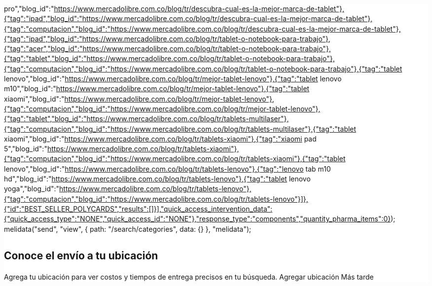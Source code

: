 pro","blog_id":"https://www.mercadolibre.com.co/blog/tr/descubra-cual-es-la-mejor-marca-de-tablet"},{"tag":"ipad","blog_id":"https://www.mercadolibre.com.co/blog/tr/descubra-cual-es-la-mejor-marca-de-tablet"},{"tag":"computacion","blog_id":"https://www.mercadolibre.com.co/blog/tr/descubra-cual-es-la-mejor-marca-de-tablet"},{"tag":"ipad","blog_id":"https://www.mercadolibre.com.co/blog/tr/tablet-o-notebook-para-trabajo"},{"tag":"acer","blog_id":"https://www.mercadolibre.com.co/blog/tr/tablet-o-notebook-para-trabajo"},{"tag":"tablet","blog_id":"https://www.mercadolibre.com.co/blog/tr/tablet-o-notebook-para-trabajo"},{"tag":"computacion","blog_id":"https://www.mercadolibre.com.co/blog/tr/tablet-o-notebook-para-trabajo"},{"tag":"tablet lenovo","blog_id":"https://www.mercadolibre.com.co/blog/tr/mejor-tablet-lenovo"},{"tag":"tablet lenovo m10","blog_id":"https://www.mercadolibre.com.co/blog/tr/mejor-tablet-lenovo"},{"tag":"tablet xiaomi","blog_id":"https://www.mercadolibre.com.co/blog/tr/mejor-tablet-lenovo"},{"tag":"computacion","blog_id":"https://www.mercadolibre.com.co/blog/tr/mejor-tablet-lenovo"},{"tag":"tablet","blog_id":"https://www.mercadolibre.com.co/blog/tr/tablets-multilaser"},{"tag":"computacion","blog_id":"https://www.mercadolibre.com.co/blog/tr/tablets-multilaser"},{"tag":"tablet xiaomi","blog_id":"https://www.mercadolibre.com.co/blog/tr/tablets-xiaomi"},{"tag":"xiaomi pad 5","blog_id":"https://www.mercadolibre.com.co/blog/tr/tablets-xiaomi"},{"tag":"computacion","blog_id":"https://www.mercadolibre.com.co/blog/tr/tablets-xiaomi"},{"tag":"tablet lenovo","blog_id":"https://www.mercadolibre.com.co/blog/tr/tablets-lenovo"},{"tag":"lenovo tab m10 hd","blog_id":"https://www.mercadolibre.com.co/blog/tr/tablets-lenovo"},{"tag":"tablet lenovo yoga","blog_id":"https://www.mercadolibre.com.co/blog/tr/tablets-lenovo"},{"tag":"computacion","blog_id":"https://www.mercadolibre.com.co/blog/tr/tablets-lenovo"}]},{"id":"BEST_SELLER_POLYCARDS","results":[]}],"quick_access_intervention_data":{"quick_access_type":"NONE","quick_access_id":"NONE"},"response_type":"components","quantity_pharma_items":0}); melidata("send", "view", { path: "/search/categories", data: {} }, "melidata"); 
## Conoce el envío a tu ubicación
Agrega tu ubicación para ver costos y tiempos de entrega precisos en tu búsqueda.
Agregar ubicación  Más tarde 
